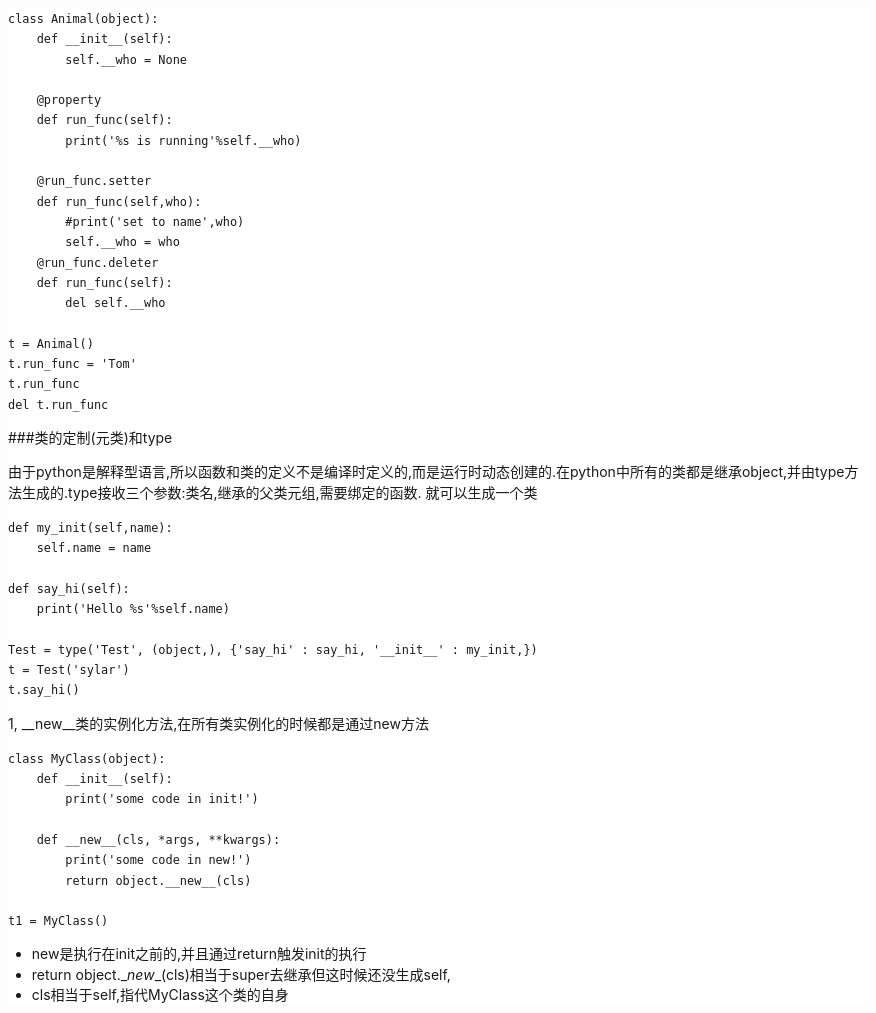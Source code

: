 ```
class Animal(object):
    def __init__(self):
        self.__who = None

    @property
    def run_func(self):
        print('%s is running'%self.__who)

    @run_func.setter
    def run_func(self,who):
        #print('set to name',who)
        self.__who = who
    @run_func.deleter
    def run_func(self):
        del self.__who
        
t = Animal()
t.run_func = 'Tom'
t.run_func
del t.run_func
```

###类的定制(元类)和type

由于python是解释型语言,所以函数和类的定义不是编译时定义的,而是运行时动态创建的.在python中所有的类都是继承object,并由type方法生成的.type接收三个参数:类名,继承的父类元组,需要绑定的函数. 就可以生成一个类


```
def my_init(self,name):
    self.name = name

def say_hi(self):
    print('Hello %s'%self.name)

Test = type('Test', (object,), {'say_hi' : say_hi, '__init__' : my_init,})
t = Test('sylar')
t.say_hi()
```

1, \__new__类的实例化方法,在所有类实例化的时候都是通过new方法

```
class MyClass(object):
    def __init__(self):
        print('some code in init!')

    def __new__(cls, *args, **kwargs):
        print('some code in new!')
        return object.__new__(cls)

t1 = MyClass()
```
- new是执行在init之前的,并且通过return触发init的执行
- return object.\__new__(cls)相当于super去继承但这时候还没生成self,
- cls相当于self,指代MyClass这个类的自身
